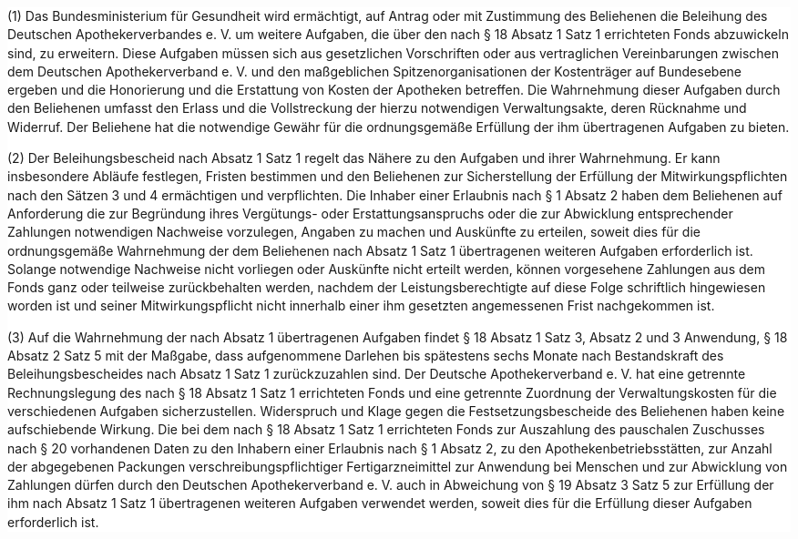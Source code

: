 <div>

<div class="jurAbsatz">

(1) Das Bundesministerium für Gesundheit wird ermächtigt, auf Antrag
oder mit Zustimmung des Beliehenen die Beleihung des Deutschen
Apothekerverbandes e. V. um weitere Aufgaben, die über den nach § 18
Absatz 1 Satz 1 errichteten Fonds abzuwickeln sind, zu erweitern. Diese
Aufgaben müssen sich aus gesetzlichen Vorschriften oder aus
vertraglichen Vereinbarungen zwischen dem Deutschen Apothekerverband e.
V. und den maßgeblichen Spitzenorganisationen der Kostenträger auf
Bundesebene ergeben und die Honorierung und die Erstattung von Kosten
der Apotheken betreffen. Die Wahrnehmung dieser Aufgaben durch den
Beliehenen umfasst den Erlass und die Vollstreckung der hierzu
notwendigen Verwaltungsakte, deren Rücknahme und Widerruf. Der Beliehene
hat die notwendige Gewähr für die ordnungsgemäße Erfüllung der ihm
übertragenen Aufgaben zu bieten.

</div>

<div class="jurAbsatz">

(2) Der Beleihungsbescheid nach Absatz 1 Satz 1 regelt das Nähere zu den
Aufgaben und ihrer Wahrnehmung. Er kann insbesondere Abläufe festlegen,
Fristen bestimmen und den Beliehenen zur Sicherstellung der Erfüllung
der Mitwirkungspflichten nach den Sätzen 3 und 4 ermächtigen und
verpflichten. Die Inhaber einer Erlaubnis nach § 1 Absatz 2 haben dem
Beliehenen auf Anforderung die zur Begründung ihres Vergütungs- oder
Erstattungsanspruchs oder die zur Abwicklung entsprechender Zahlungen
notwendigen Nachweise vorzulegen, Angaben zu machen und Auskünfte zu
erteilen, soweit dies für die ordnungsgemäße Wahrnehmung der dem
Beliehenen nach Absatz 1 Satz 1 übertragenen weiteren Aufgaben
erforderlich ist. Solange notwendige Nachweise nicht vorliegen oder
Auskünfte nicht erteilt werden, können vorgesehene Zahlungen aus dem
Fonds ganz oder teilweise zurückbehalten werden, nachdem der
Leistungsberechtigte auf diese Folge schriftlich hingewiesen worden ist
und seiner Mitwirkungspflicht nicht innerhalb einer ihm gesetzten
angemessenen Frist nachgekommen ist.

</div>

<div class="jurAbsatz">

(3) Auf die Wahrnehmung der nach Absatz 1 übertragenen Aufgaben findet §
18 Absatz 1 Satz 3, Absatz 2 und 3 Anwendung, § 18 Absatz 2 Satz 5 mit
der Maßgabe, dass aufgenommene Darlehen bis spätestens sechs Monate nach
Bestandskraft des Beleihungsbescheides nach Absatz 1 Satz 1
zurückzuzahlen sind. Der Deutsche Apothekerverband e. V. hat eine
getrennte Rechnungslegung des nach § 18 Absatz 1 Satz 1 errichteten
Fonds und eine getrennte Zuordnung der Verwaltungskosten für die
verschiedenen Aufgaben sicherzustellen. Widerspruch und Klage gegen die
Festsetzungsbescheide des Beliehenen haben keine aufschiebende Wirkung.
Die bei dem nach § 18 Absatz 1 Satz 1 errichteten Fonds zur Auszahlung
des pauschalen Zuschusses nach § 20 vorhandenen Daten zu den Inhabern
einer Erlaubnis nach § 1 Absatz 2, zu den Apothekenbetriebsstätten, zur
Anzahl der abgegebenen Packungen verschreibungspflichtiger
Fertigarzneimittel zur Anwendung bei Menschen und zur Abwicklung von
Zahlungen dürfen durch den Deutschen Apothekerverband e. V. auch in
Abweichung von § 19 Absatz 3 Satz 5 zur Erfüllung der ihm nach Absatz 1
Satz 1 übertragenen weiteren Aufgaben verwendet werden, soweit dies für
die Erfüllung dieser Aufgaben erforderlich ist.
